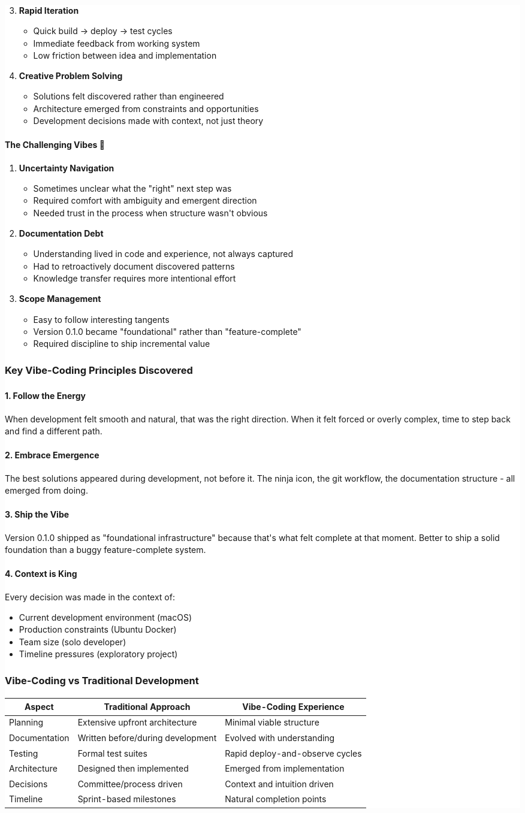 3. **Rapid Iteration**
   - Quick build → deploy → test cycles
   - Immediate feedback from working system
   - Low friction between idea and implementation

4. **Creative Problem Solving**
   - Solutions felt discovered rather than engineered
   - Architecture emerged from constraints and opportunities
   - Development decisions made with context, not just theory

#### **The Challenging Vibes** 🤔

1. **Uncertainty Navigation**
   - Sometimes unclear what the "right" next step was
   - Required comfort with ambiguity and emergent direction
   - Needed trust in the process when structure wasn't obvious

2. **Documentation Debt**
   - Understanding lived in code and experience, not always captured
   - Had to retroactively document discovered patterns
   - Knowledge transfer requires more intentional effort

3. **Scope Management**
   - Easy to follow interesting tangents
   - Version 0.1.0 became "foundational" rather than "feature-complete"
   - Required discipline to ship incremental value

### Key Vibe-Coding Principles Discovered

#### 1. **Follow the Energy**
When development felt smooth and natural, that was the right direction. When it felt forced or overly complex, time to step back and find a different path.

#### 2. **Embrace Emergence**
The best solutions appeared during development, not before it. The ninja icon, the git workflow, the documentation structure - all emerged from doing.

#### 3. **Ship the Vibe**
Version 0.1.0 shipped as "foundational infrastructure" because that's what felt complete at that moment. Better to ship a solid foundation than a buggy feature-complete system.

#### 4. **Context is King**
Every decision was made in the context of:
- Current development environment (macOS)
- Production constraints (Ubuntu Docker)
- Team size (solo developer)
- Timeline pressures (exploratory project)

### Vibe-Coding vs Traditional Development

| Aspect | Traditional Approach | Vibe-Coding Experience |
|--------|---------------------|------------------------|
| Planning | Extensive upfront architecture | Minimal viable structure |
| Documentation | Written before/during development | Evolved with understanding |
| Testing | Formal test suites | Rapid deploy-and-observe cycles |
| Architecture | Designed then implemented | Emerged from implementation |
| Decisions | Committee/process driven | Context and intuition driven |
| Timeline | Sprint-based milestones | Natural completion points |

